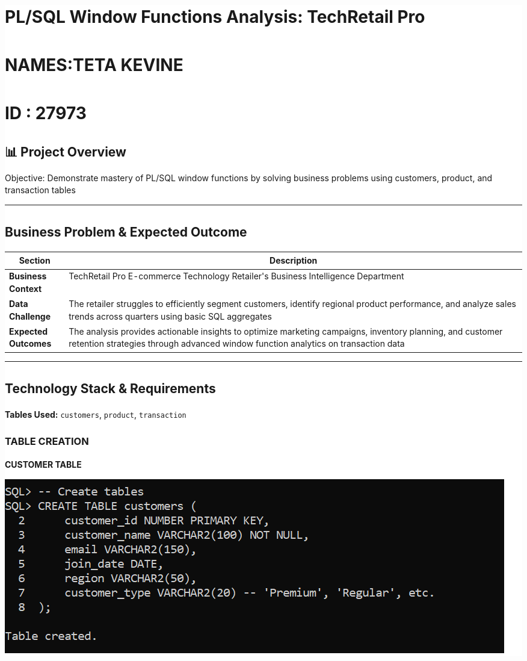 # PL/SQL Window Functions Analysis: TechRetail Pro

# NAMES:TETA KEVINE
# ID : 27973

## 📊 Project Overview

Objective: Demonstrate mastery of PL/SQL window functions by solving business problems using customers, product, and transaction tables

***

## Business Problem & Expected Outcome

| Section | Description |
|---|---|
| **Business Context** | TechRetail Pro E-commerce Technology Retailer's Business Intelligence Department |
| **Data Challenge** | The retailer struggles to efficiently segment customers, identify regional product performance, and analyze sales trends across quarters using basic SQL aggregates |
| **Expected Outcomes** | The analysis provides actionable insights to optimize marketing campaigns, inventory planning, and customer retention strategies through advanced window function analytics on transaction data |

***

## Technology Stack & Requirements

  
**Tables Used:** `customers`, `product`, `transaction`

### TABLE CREATION 

**CUSTOMER TABLE**

![Project Screenshot](customer%20sql.PNG)
